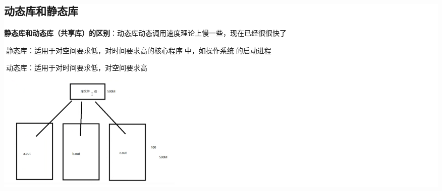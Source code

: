 



## 动态库和静态库

**静态库和动态库（共享库）的区别**：动态库动态调用速度理论上慢一些，现在已经很很快了

​	静态库：适用于对空间要求低，对时间要求高的核心程序 中，如操作系统 的启动进程

​	动态库：适用于对时间要求低，对空间要求高

<img src="linux.assets/1687590524234.png" alt="1687590524234" style="zoom:33%;" />
